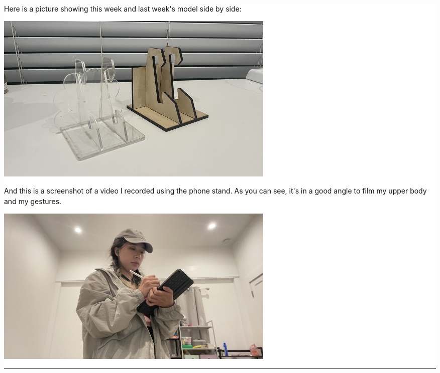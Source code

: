 Here is a picture showing this week and last week's model side by side:

<img width="60%" src="weekly-reports/Week 2/Laser_Final_6.jpg">

And this is a screenshot of a video I recorded using the phone stand. As you can see, it's in a good angle to film my upper body and my gestures. 

<img width="60%" src="weekly-reports/Week 2/Laser_Final_5.jpg">

---